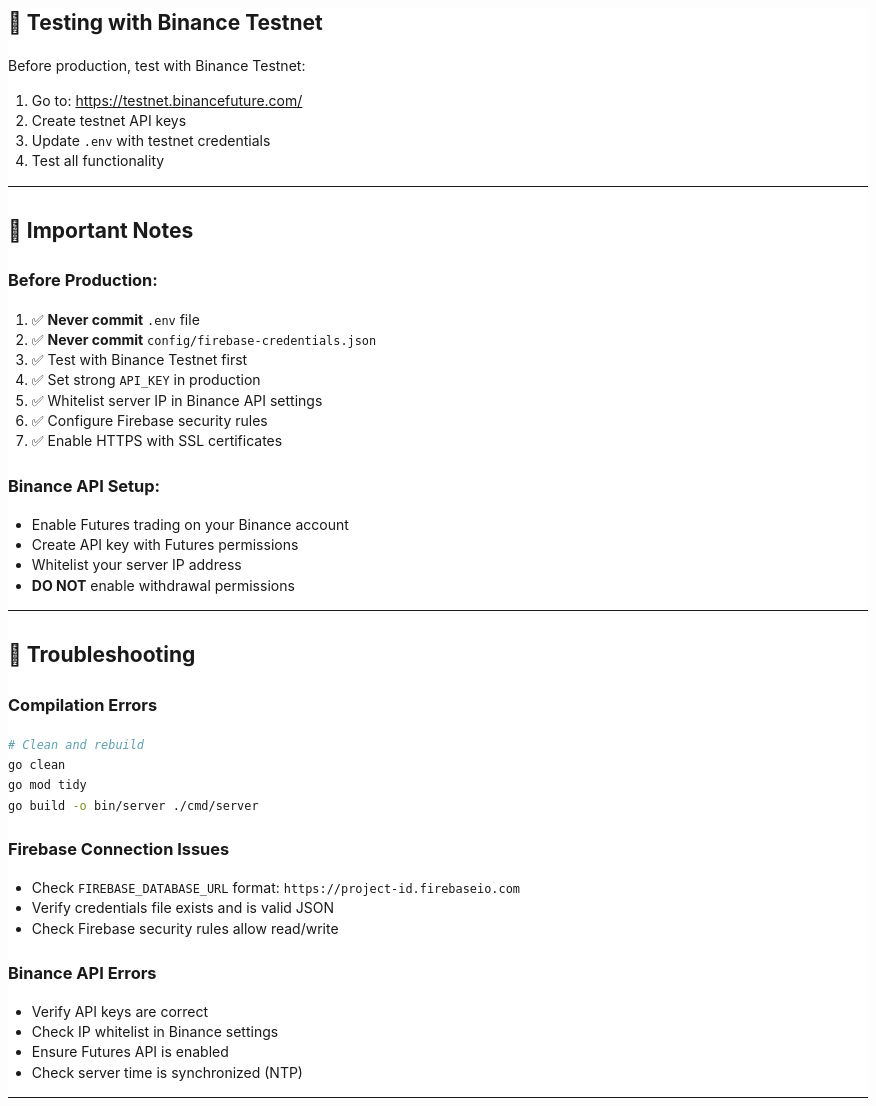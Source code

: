 
## 🧪 Testing with Binance Testnet

Before production, test with Binance Testnet:

1. Go to: https://testnet.binancefuture.com/
2. Create testnet API keys
3. Update `.env` with testnet credentials
4. Test all functionality

---

## 🚨 Important Notes

### Before Production:
1. ✅ **Never commit** `.env` file
2. ✅ **Never commit** `config/firebase-credentials.json`
3. ✅ Test with Binance Testnet first
4. ✅ Set strong `API_KEY` in production
5. ✅ Whitelist server IP in Binance API settings
6. ✅ Configure Firebase security rules
7. ✅ Enable HTTPS with SSL certificates

### Binance API Setup:
- Enable Futures trading on your Binance account
- Create API key with Futures permissions
- Whitelist your server IP address
- **DO NOT** enable withdrawal permissions

---

## 🐛 Troubleshooting

### Compilation Errors
```bash
# Clean and rebuild
go clean
go mod tidy
go build -o bin/server ./cmd/server
```

### Firebase Connection Issues
- Check `FIREBASE_DATABASE_URL` format: `https://project-id.firebaseio.com`
- Verify credentials file exists and is valid JSON
- Check Firebase security rules allow read/write

### Binance API Errors
- Verify API keys are correct
- Check IP whitelist in Binance settings
- Ensure Futures API is enabled
- Check server time is synchronized (NTP)

---